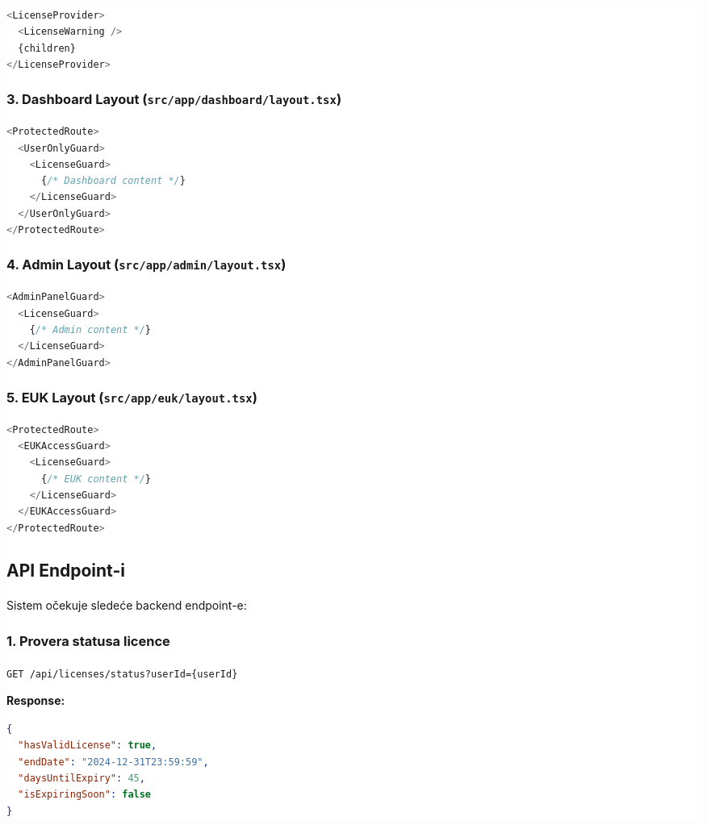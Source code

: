 ```typescript
<LicenseProvider>
  <LicenseWarning />
  {children}
</LicenseProvider>
```

### 3. Dashboard Layout (`src/app/dashboard/layout.tsx`)

```typescript
<ProtectedRoute>
  <UserOnlyGuard>
    <LicenseGuard>
      {/* Dashboard content */}
    </LicenseGuard>
  </UserOnlyGuard>
</ProtectedRoute>
```

### 4. Admin Layout (`src/app/admin/layout.tsx`)

```typescript
<AdminPanelGuard>
  <LicenseGuard>
    {/* Admin content */}
  </LicenseGuard>
</AdminPanelGuard>
```

### 5. EUK Layout (`src/app/euk/layout.tsx`)

```typescript
<ProtectedRoute>
  <EUKAccessGuard>
    <LicenseGuard>
      {/* EUK content */}
    </LicenseGuard>
  </EUKAccessGuard>
</ProtectedRoute>
```

## API Endpoint-i

Sistem očekuje sledeće backend endpoint-e:

### 1. Provera statusa licence
```
GET /api/licenses/status?userId={userId}
```

**Response:**
```json
{
  "hasValidLicense": true,
  "endDate": "2024-12-31T23:59:59",
  "daysUntilExpiry": 45,
  "isExpiringSoon": false
}
```
